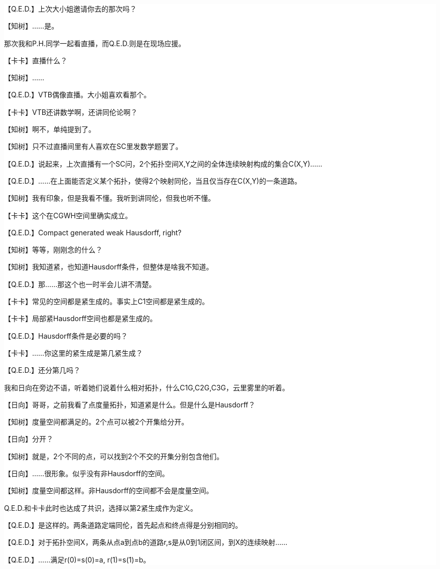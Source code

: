 【Q.E.D.】上次大小姐邀请你去的那次吗？

【知树】……是。

那次我和P.H.同学一起看直播，而Q.E.D.则是在现场应援。

【卡卡】直播什么？

【知树】……

【Q.E.D.】VTB偶像直播。大小姐喜欢看那个。

【卡卡】VTB还讲数学啊，还讲同伦论啊？

【知树】啊不，单纯提到了。

【知树】只不过直播间里有人喜欢在SC里发数学题罢了。

【Q.E.D.】说起来，上次直播有一个SC问，2个拓扑空间X,Y之间的全体连续映射构成的集合C(X,Y)……

【Q.E.D.】……在上面能否定义某个拓扑，使得2个映射同伦，当且仅当存在C(X,Y)的一条道路。

【知树】我有印象，但是我看不懂。我听到讲同伦，但我也听不懂。

【卡卡】这个在CGWH空间里确实成立。

【Q.E.D.】Compact generated weak Hausdorff, right?

【知树】等等，刚刚念的什么？

【知树】我知道紧，也知道Hausdorff条件，但整体是啥我不知道。

【Q.E.D.】那……那这个也一时半会儿讲不清楚。

【卡卡】常见的空间都是紧生成的。事实上C1空间都是紧生成的。

【卡卡】局部紧Hausdorff空间也都是紧生成的。

【Q.E.D.】Hausdorff条件是必要的吗？

【卡卡】……你这里的紧生成是第几紧生成？

【Q.E.D.】还分第几吗？

我和日向在旁边不语，听着她们说着什么相对拓扑，什么C1G,C2G,C3G，云里雾里的听着。

【日向】哥哥，之前我看了点度量拓扑，知道紧是什么。但是什么是Hausdorff？

【知树】度量空间都满足的。2个点可以被2个开集给分开。

【日向】分开？

【知树】就是，2个不同的点，可以找到2个不交的开集分别包含他们。

【日向】……很形象。似乎没有非Hausdorff的空间。

【知树】度量空间都这样。非Hausdorff的空间都不会是度量空间。

Q.E.D.和卡卡此时也达成了共识，选择以第2紧生成作为定义。

【Q.E.D.】是这样的。两条道路定端同伦，首先起点和终点得是分别相同的。

【Q.E.D.】对于拓扑空间X，两条从点a到点b的道路r,s是从0到1闭区间，到X的连续映射……

【Q.E.D.】……满足r(0)=s(0)=a, r(1)=s(1)=b。
